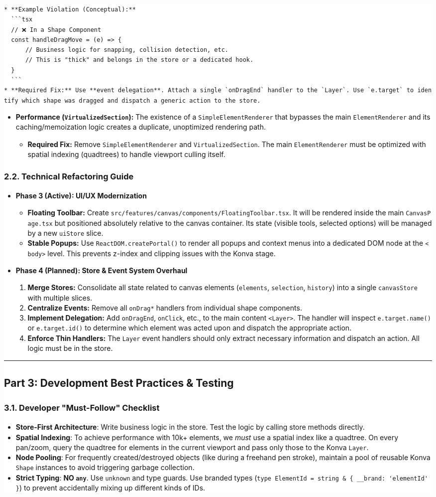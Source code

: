     * **Example Violation (Conceptual):**
      ```tsx
      // ❌ In a Shape Component
      const handleDragMove = (e) => {
          // Business logic for snapping, collision detection, etc.
          // This is "thick" and belongs in the store or a dedicated hook.
      }
      ```
    * **Required Fix:** Use **event delegation**. Attach a single `onDragEnd` handler to the `Layer`. Use `e.target` to identify which shape was dragged and dispatch a generic action to the store.

* **Performance (`VirtualizedSection`):** The existence of a `SimpleElementRenderer` that bypasses the main `ElementRenderer` and its caching/memoization logic creates a duplicate, unoptimized rendering path.

    * **Required Fix:** Remove `SimpleElementRenderer` and `VirtualizedSection`. The main `ElementRenderer` must be optimized with spatial indexing (quadtrees) to handle viewport culling itself.

### 2.2. Technical Refactoring Guide

* **Phase 3 (Active): UI/UX Modernization**

    * **Floating Toolbar:** Create `src/features/canvas/components/FloatingToolbar.tsx`. It will be rendered inside the main `CanvasPage.tsx` but positioned absolutely relative to the canvas container. Its state (visible tools, selected options) will be managed by a new `uiStore` slice.
    * **Stable Popups:** Use `ReactDOM.createPortal()` to render all popups and context menus into a dedicated DOM node at the `<body>` level. This prevents z-index and clipping issues with the Konva stage.

* **Phase 4 (Planned): Store & Event System Overhaul**

  1. **Merge Stores:** Consolidate all state related to canvas elements (`elements`, `selection`, `history`) into a single `canvasStore` with multiple slices.
  2. **Centralize Events:** Remove all `onDrag*` handlers from individual shape components.
  3. **Implement Delegation:** Add `onDragEnd`, `onClick`, etc., to the main content `<Layer>`. The handler will inspect `e.target.name()` or `e.target.id()` to determine which element was acted upon and dispatch the appropriate action.
  4. **Enforce Thin Handlers:** The `Layer` event handlers should only extract necessary information and dispatch an action. All logic must be in the store.

---

## Part 3: Development Best Practices & Testing

### 3.1. Developer "Must-Follow" Checklist

* **Store-First Architecture**: Write business logic in the store. Test the logic by calling store methods directly.
* **Spatial Indexing**: To achieve performance with 10k+ elements, we *must* use a spatial index like a quadtree. On every pan/zoom, query the quadtree for elements in the current viewport and pass only those to the Konva `Layer`.
* **Node Pooling**: For frequently created/destroyed objects (like during a freehand pen stroke), maintain a pool of reusable Konva `Shape` instances to avoid triggering garbage collection.
* **Strict Typing**: **NO `any`**. Use `unknown` and type guards. Use branded types (`type ElementId = string & { __brand: 'elementId' }`) to prevent accidentally mixing up different kinds of IDs.
